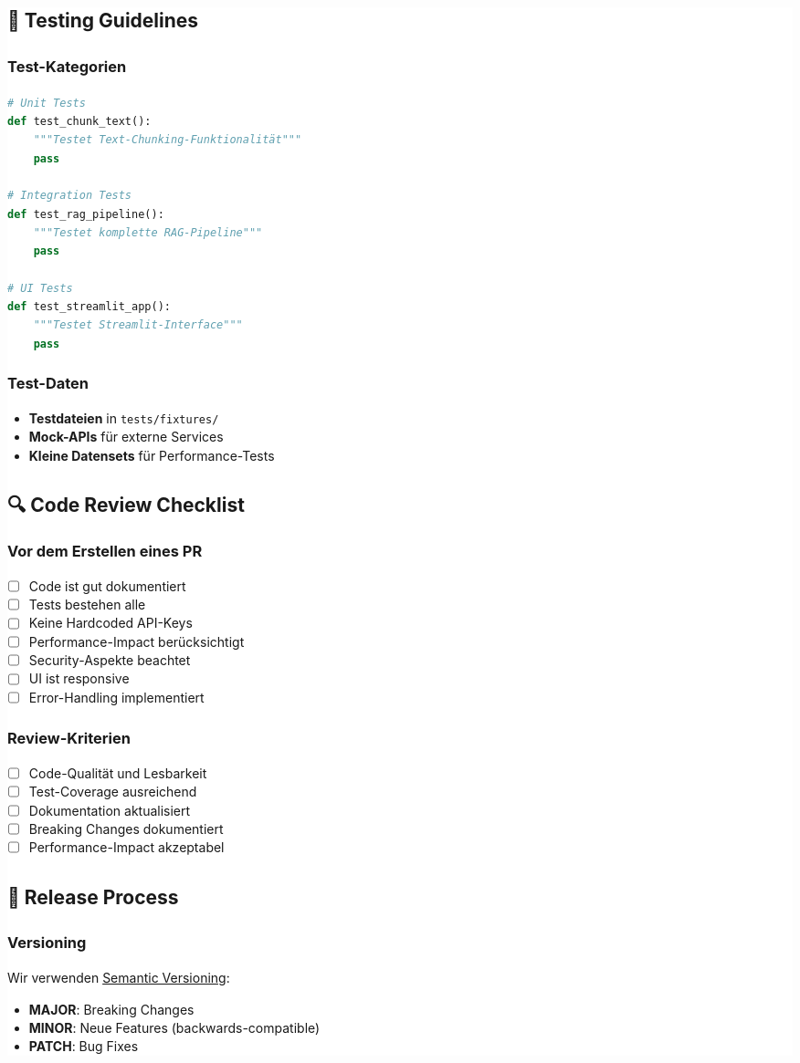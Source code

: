 ## 🧪 Testing Guidelines

### Test-Kategorien
```python
# Unit Tests
def test_chunk_text():
    """Testet Text-Chunking-Funktionalität"""
    pass

# Integration Tests  
def test_rag_pipeline():
    """Testet komplette RAG-Pipeline"""
    pass

# UI Tests
def test_streamlit_app():
    """Testet Streamlit-Interface"""
    pass
```

### Test-Daten
- **Testdateien** in `tests/fixtures/`
- **Mock-APIs** für externe Services
- **Kleine Datensets** für Performance-Tests

## 🔍 Code Review Checklist

### Vor dem Erstellen eines PR
- [ ] Code ist gut dokumentiert
- [ ] Tests bestehen alle
- [ ] Keine Hardcoded API-Keys
- [ ] Performance-Impact berücksichtigt
- [ ] Security-Aspekte beachtet
- [ ] UI ist responsive
- [ ] Error-Handling implementiert

### Review-Kriterien
- [ ] Code-Qualität und Lesbarkeit
- [ ] Test-Coverage ausreichend
- [ ] Dokumentation aktualisiert
- [ ] Breaking Changes dokumentiert
- [ ] Performance-Impact akzeptabel

## 🚀 Release Process

### Versioning
Wir verwenden [Semantic Versioning](https://semver.org/):
- **MAJOR**: Breaking Changes
- **MINOR**: Neue Features (backwards-compatible)
- **PATCH**: Bug Fixes
